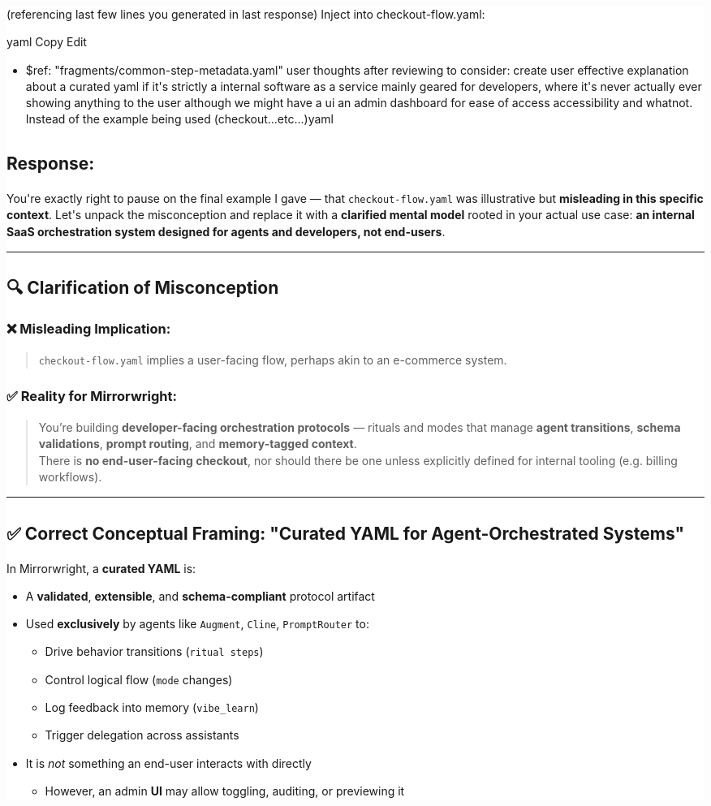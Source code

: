 (referencing last few lines you generated in last response)
Inject into checkout-flow.yaml:

yaml
Copy
Edit
- $ref: "fragments/common-step-metadata.yaml"
user thoughts after reviewing to consider: create user effective explanation about a curated yaml if it's strictly a internal software as a service mainly geared for developers, where it's never actually ever showing anything to the user although we might have a ui an admin dashboard for ease of access accessibility and whatnot. Instead of the example being used (checkout...etc...)yaml

## Response:
You're exactly right to pause on the final example I gave — that `checkout-flow.yaml` was illustrative but **misleading in this specific context**. Let's unpack the misconception and replace it with a **clarified mental model** rooted in your actual use case: **an internal SaaS orchestration system designed for agents and developers, not end-users**.

* * *

🔍 Clarification of Misconception
---------------------------------

### ❌ Misleading Implication:

> `checkout-flow.yaml` implies a user-facing flow, perhaps akin to an e-commerce system.

### ✅ Reality for Mirrorwright:

> You’re building **developer-facing orchestration protocols** — rituals and modes that manage **agent transitions**, **schema validations**, **prompt routing**, and **memory-tagged context**.  
> There is **no end-user-facing checkout**, nor should there be one unless explicitly defined for internal tooling (e.g. billing workflows).

* * *

✅ Correct Conceptual Framing: "Curated YAML for Agent-Orchestrated Systems"
---------------------------------------------------------------------------

In Mirrorwright, a **curated YAML** is:

*   A **validated**, **extensible**, and **schema-compliant** protocol artifact
    
*   Used **exclusively** by agents like `Augment`, `Cline`, `PromptRouter` to:
    
    *   Drive behavior transitions (`ritual steps`)
        
    *   Control logical flow (`mode` changes)
        
    *   Log feedback into memory (`vibe_learn`)
        
    *   Trigger delegation across assistants
        
*   It is _not_ something an end-user interacts with directly
    
    *   However, an admin **UI** may allow toggling, auditing, or previewing it
        